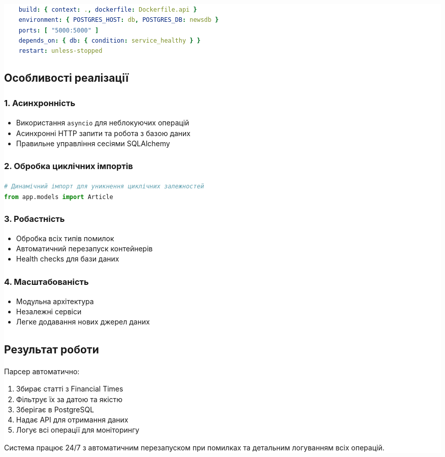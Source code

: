 ```yaml
    build: { context: ., dockerfile: Dockerfile.api }
    environment: { POSTGRES_HOST: db, POSTGRES_DB: newsdb }
    ports: [ "5000:5000" ]
    depends_on: { db: { condition: service_healthy } }
    restart: unless-stopped
```

## Особливості реалізації

### 1. Асинхронність
- Використання `asyncio` для неблокуючих операцій
- Асинхронні HTTP запити та робота з базою даних
- Правильне управління сесіями SQLAlchemy

### 2. Обробка циклічних імпортів
```python
# Динамічний імпорт для уникнення циклічних залежностей
from app.models import Article
```

### 3. Робастність
- Обробка всіх типів помилок
- Автоматичний перезапуск контейнерів
- Health checks для бази даних

### 4. Масштабованість
- Модульна архітектура
- Незалежні сервіси
- Легке додавання нових джерел даних

## Результат роботи

Парсер автоматично:
1. Збирає статті з Financial Times
2. Фільтрує їх за датою та якістю
3. Зберігає в PostgreSQL
4. Надає API для отримання даних
5. Логує всі операції для моніторингу

Система працює 24/7 з автоматичним перезапуском при помилках та детальним логуванням всіх операцій.